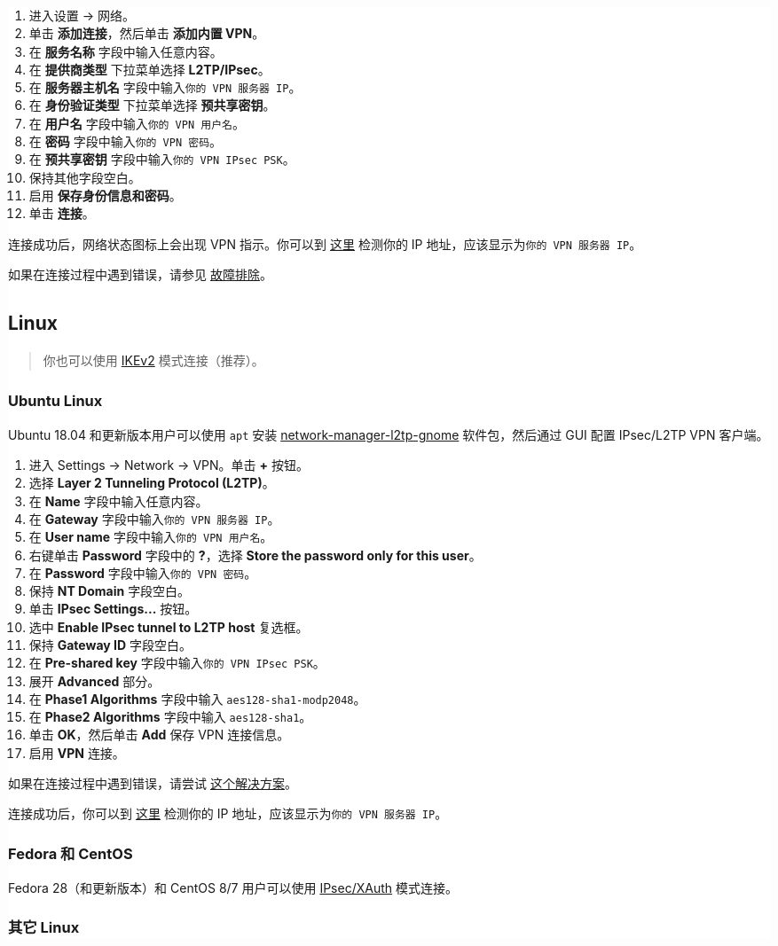 1. 进入设置 -> 网络。
1. 单击 **添加连接**，然后单击 **添加内置 VPN**。
1. 在 **服务名称** 字段中输入任意内容。
1. 在 **提供商类型** 下拉菜单选择 **L2TP/IPsec**。
1. 在 **服务器主机名** 字段中输入`你的 VPN 服务器 IP`。
1. 在 **身份验证类型** 下拉菜单选择 **预共享密钥**。
1. 在 **用户名** 字段中输入`你的 VPN 用户名`。
1. 在 **密码** 字段中输入`你的 VPN 密码`。
1. 在 **预共享密钥** 字段中输入`你的 VPN IPsec PSK`。
1. 保持其他字段空白。
1. 启用 **保存身份信息和密码**。
1. 单击 **连接**。

连接成功后，网络状态图标上会出现 VPN 指示。你可以到 [这里](https://www.ipchicken.com) 检测你的 IP 地址，应该显示为`你的 VPN 服务器 IP`。

如果在连接过程中遇到错误，请参见 [故障排除](#ikev1-故障排除)。

## Linux

> 你也可以使用 [IKEv2](ikev2-howto-zh.md) 模式连接（推荐）。

### Ubuntu Linux

Ubuntu 18.04 和更新版本用户可以使用 `apt` 安装 [network-manager-l2tp-gnome](https://packages.ubuntu.com/search?keywords=network-manager-l2tp-gnome) 软件包，然后通过 GUI 配置 IPsec/L2TP VPN 客户端。

1. 进入 Settings -> Network -> VPN。单击 **+** 按钮。
1. 选择 **Layer 2 Tunneling Protocol (L2TP)**。
1. 在 **Name** 字段中输入任意内容。
1. 在 **Gateway** 字段中输入`你的 VPN 服务器 IP`。
1. 在 **User name** 字段中输入`你的 VPN 用户名`。
1. 右键单击 **Password** 字段中的 **?**，选择 **Store the password only for this user**。
1. 在 **Password** 字段中输入`你的 VPN 密码`。
1. 保持 **NT Domain** 字段空白。
1. 单击 **IPsec Settings...** 按钮。
1. 选中 **Enable IPsec tunnel to L2TP host** 复选框。
1. 保持 **Gateway ID** 字段空白。
1. 在 **Pre-shared key** 字段中输入`你的 VPN IPsec PSK`。
1. 展开 **Advanced** 部分。
1. 在 **Phase1 Algorithms** 字段中输入 `aes128-sha1-modp2048`。
1. 在 **Phase2 Algorithms** 字段中输入 `aes128-sha1`。
1. 单击 **OK**，然后单击 **Add** 保存 VPN 连接信息。
1. 启用 **VPN** 连接。

如果在连接过程中遇到错误，请尝试 [这个解决方案](https://github.com/nm-l2tp/NetworkManager-l2tp/blob/2926ea0239fe970ff08cb8a7863f8cb519ece032/README.md#unable-to-establish-l2tp-connection-without-udp-source-port-1701)。

连接成功后，你可以到 [这里](https://www.ipchicken.com) 检测你的 IP 地址，应该显示为`你的 VPN 服务器 IP`。

### Fedora 和 CentOS

Fedora 28（和更新版本）和 CentOS 8/7 用户可以使用 [IPsec/XAuth](clients-xauth-zh.md) 模式连接。

### 其它 Linux
